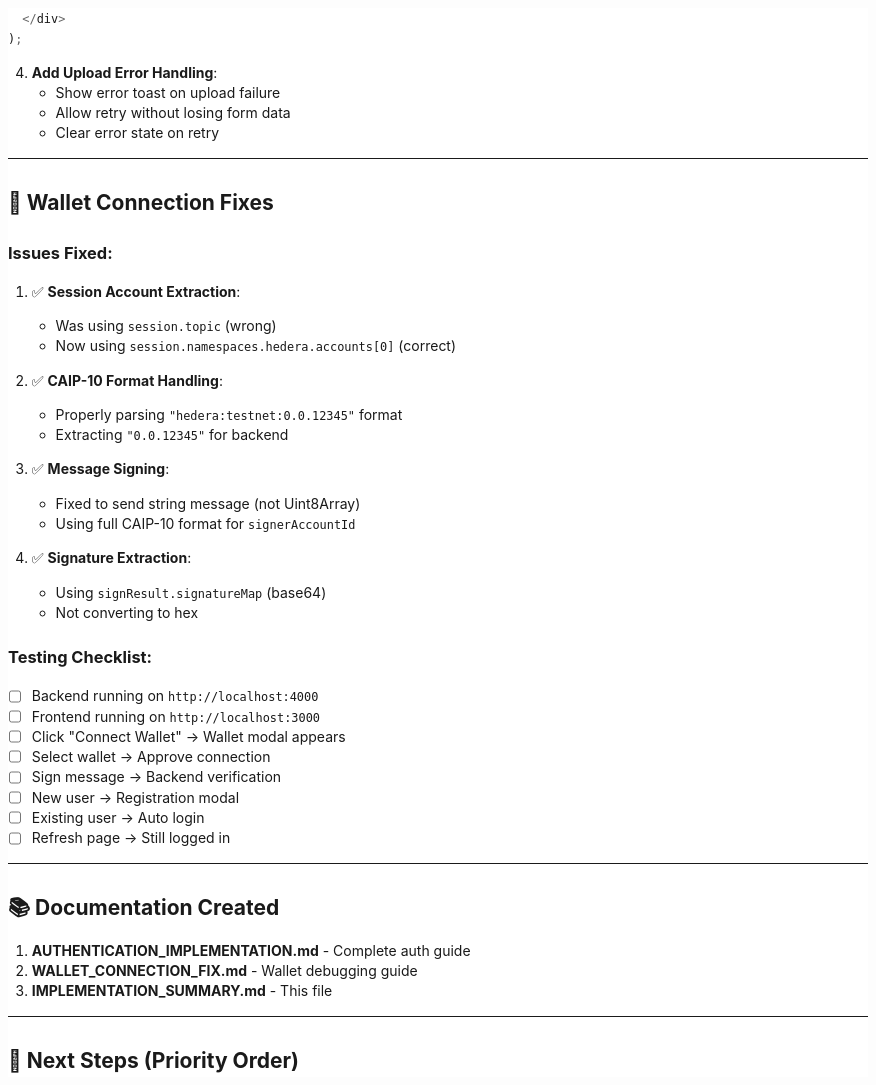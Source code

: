    ```typescript
     </div>
   );
   ```

4. **Add Upload Error Handling**:
   - Show error toast on upload failure
   - Allow retry without losing form data
   - Clear error state on retry

---

## 🔧 Wallet Connection Fixes

### Issues Fixed:
1. ✅ **Session Account Extraction**:
   - Was using `session.topic` (wrong)
   - Now using `session.namespaces.hedera.accounts[0]` (correct)

2. ✅ **CAIP-10 Format Handling**:
   - Properly parsing `"hedera:testnet:0.0.12345"` format
   - Extracting `"0.0.12345"` for backend

3. ✅ **Message Signing**:
   - Fixed to send string message (not Uint8Array)
   - Using full CAIP-10 format for `signerAccountId`

4. ✅ **Signature Extraction**:
   - Using `signResult.signatureMap` (base64)
   - Not converting to hex

### Testing Checklist:
- [ ] Backend running on `http://localhost:4000`
- [ ] Frontend running on `http://localhost:3000`
- [ ] Click "Connect Wallet" → Wallet modal appears
- [ ] Select wallet → Approve connection
- [ ] Sign message → Backend verification
- [ ] New user → Registration modal
- [ ] Existing user → Auto login
- [ ] Refresh page → Still logged in

---

## 📚 Documentation Created

1. **AUTHENTICATION_IMPLEMENTATION.md** - Complete auth guide
2. **WALLET_CONNECTION_FIX.md** - Wallet debugging guide
3. **IMPLEMENTATION_SUMMARY.md** - This file

---

## 🎯 Next Steps (Priority Order)
